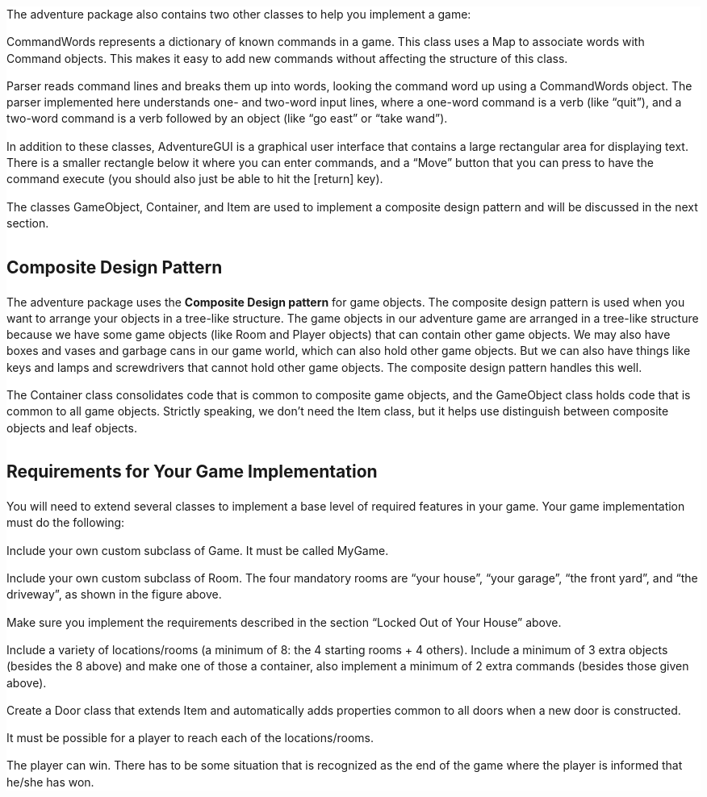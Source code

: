 The adventure package also contains two other classes to help you implement a game:

CommandWords represents a dictionary of known commands in a game. This class uses a Map to associate words with Command objects. This makes it easy to add new commands without affecting the structure of this class.

Parser reads command lines and breaks them up into words, looking the command word up using a CommandWords object. The parser implemented here understands one- and two-word input lines, where a one-word command is a verb (like “quit”), and a two-word command is a verb followed by an object (like “go east” or “take wand”).

In addition to these classes, AdventureGUI is a graphical user interface that contains a large rectangular area for displaying text. There is a smaller rectangle below it where you can enter commands, and a “Move” button that you can press to have the command execute (you should also just be able to hit the [return] key).

The classes GameObject, Container, and Item are used to implement a composite design pattern and will be discussed in the next section.

<h2>Composite Design Pattern</h2>

The adventure package uses the <strong>Composite Design pattern</strong> for game objects. The composite design pattern is used when you want to arrange your objects in a tree-like structure. The game objects in our adventure game are arranged in a tree-like structure because we have some game objects (like Room and Player objects) that can contain other game objects. We may also have boxes and vases and garbage cans in our game world, which can also hold other game objects. But we can also have things like keys and lamps and screwdrivers that cannot hold other game objects. The composite design pattern handles this well.




The Container class consolidates code that is common to composite game objects, and the GameObject class holds code that is common to all game objects. Strictly speaking, we don’t need the Item class, but it helps use distinguish between composite objects and leaf objects.

<h2>Requirements for Your Game Implementation</h2>

You will need to extend several classes to implement a base level of required features in your game. Your game implementation must do the following:

Include your own custom subclass of Game. It must be called MyGame.

Include your own custom subclass of Room. The four mandatory rooms are “your house”, “your garage”, “the front yard”, and “the driveway”, as shown in the figure above.

Make sure you implement the requirements described in the section “Locked Out of Your House” above.

Include a variety of locations/rooms (a minimum of 8: the 4 starting rooms + 4 others). Include a minimum of 3 extra objects (besides the 8 above) and make one of those a container, also implement a minimum of 2 extra commands (besides those given above).

Create a Door class that extends Item and automatically adds properties common to all doors when a new door is constructed.

It must be possible for a player to reach each of the locations/rooms.

The player can win. There has to be some situation that is recognized as the end of the game where the player is informed that he/she has won.
